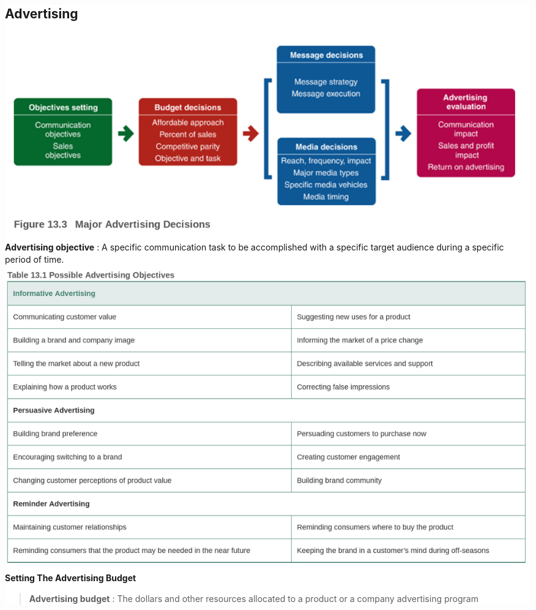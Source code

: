 ## Advertising 
![Major Advertising Decisions](https://github.com/bleng/MKTG-396/blob/master/figure/MAD.png)
**Advertising objective**
: A specific communication task to be accomplished with  a specific target audience during a specific period of time. 
![Possible Advertising Objectives](https://github.com/bleng/MKTG-396/blob/master/figure/Object.png)
**Setting The Advertising Budget**
>**Advertising budget**
>: The dollars and other resources allocated to a product or a company advertising program
